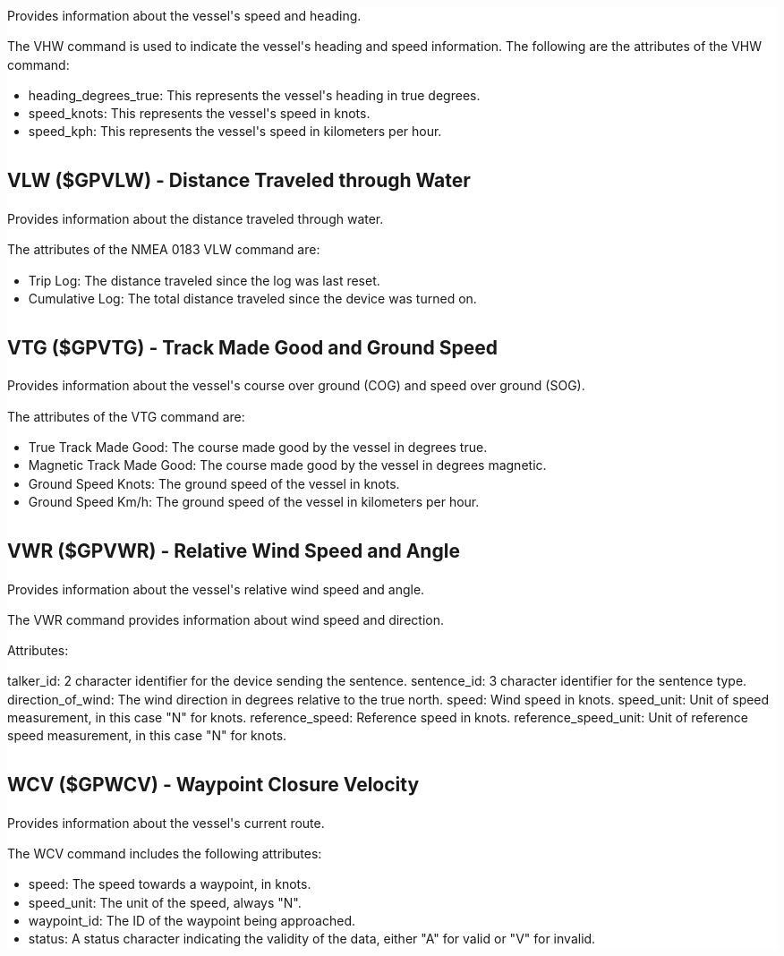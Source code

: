 Provides information about the vessel's speed and heading.

The VHW command is used to indicate the vessel's heading and speed information. The following are the attributes of the VHW command:

* heading_degrees_true: This represents the vessel's heading in true degrees.
* speed_knots: This represents the vessel's speed in knots.
* speed_kph: This represents the vessel's speed in kilometers per hour.

## VLW (\$GPVLW) - Distance Traveled through Water

Provides information about the distance traveled through water.

The attributes of the NMEA 0183 VLW command are:

* Trip Log: The distance traveled since the log was last reset.
* Cumulative Log: The total distance traveled since the device was turned on.

## VTG (\$GPVTG) - Track Made Good and Ground Speed

Provides information about the vessel's course over ground (COG) and speed over ground (SOG).

The attributes of the VTG command are:

* True Track Made Good: The course made good by the vessel in degrees true.
* Magnetic Track Made Good: The course made good by the vessel in degrees magnetic.
* Ground Speed Knots: The ground speed of the vessel in knots.
* Ground Speed Km/h: The ground speed of the vessel in kilometers per hour.

## VWR (\$GPVWR) - Relative Wind Speed and Angle

Provides information about the vessel's relative wind speed and angle.

The VWR command provides information about wind speed and direction.

Attributes:

talker_id: 2 character identifier for the device sending the sentence.
sentence_id: 3 character identifier for the sentence type.
direction_of_wind: The wind direction in degrees relative to the true north.
speed: Wind speed in knots.
speed_unit: Unit of speed measurement, in this case "N" for knots.
reference_speed: Reference speed in knots.
reference_speed_unit: Unit of reference speed measurement, in this case "N" for knots.

## WCV (\$GPWCV) - Waypoint Closure Velocity

Provides information about the vessel's current route.

The WCV command includes the following attributes:

* speed: The speed towards a waypoint, in knots.
* speed_unit: The unit of the speed, always "N".
* waypoint_id: The ID of the waypoint being approached.
* status: A status character indicating the validity of the data, either "A" for valid or "V" for invalid.
